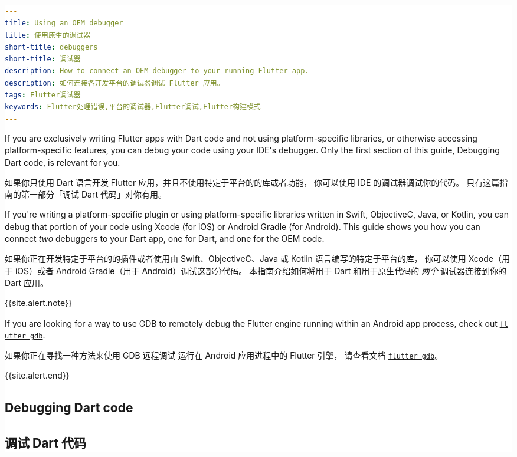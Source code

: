 ```yaml
---
title: Using an OEM debugger
title: 使用原生的调试器
short-title: debuggers
short-title: 调试器
description: How to connect an OEM debugger to your running Flutter app.
description: 如何连接各开发平台的调试器调试 Flutter 应用。
tags: Flutter调试器
keywords: Flutter处理错误,平台的调试器,Flutter调试,Flutter构建模式
---
```


If you are exclusively writing Flutter apps with
Dart code and not using platform-specific libraries,
or otherwise accessing platform-specific features,
you can debug your code using your IDE's debugger.
Only the first section of this guide, Debugging Dart code,
is relevant for you.

如果你只使用 Dart 语言开发 Flutter 应用，并且不使用特定于平台的的库或者功能，
你可以使用 IDE 的调试器调试你的代码。
只有这篇指南的第一部分「调试 Dart 代码」对你有用。

If you're writing a platform-specific plugin or
using platform-specific libraries written in Swift,
ObjectiveC, Java, or Kotlin, you can debug
that portion of your code using Xcode (for iOS)
or Android Gradle (for Android).
This guide shows you how you can connect _two_
debuggers to your Dart app, one for Dart,
and one for the OEM code.

如果你正在开发特定于平台的的插件或者使用由
Swift、ObjectiveC、Java 或 Kotlin 语言编写的特定于平台的库，
你可以使用 Xcode（用于 iOS）或者 Android Gradle（用于 Android）调试这部分代码。
本指南介绍如何将用于 Dart 和用于原生代码的 *两个* 调试器连接到你的 Dart 应用。

{{site.alert.note}}

  If you are looking for a way to use GDB to remotely debug the
  Flutter engine running within an Android app process,
  check out [`flutter_gdb`][].

  如果你正在寻找一种方法来使用 GDB 远程调试
  运行在 Android 应用进程中的 Flutter 引擎，
  请查看文档 [`flutter_gdb`][]。
  
{{site.alert.end}}

[`flutter_gdb`]: https://github.com/flutter/engine/blob/main/sky/tools/flutter_gdb

## Debugging Dart code

## 调试 Dart 代码


[Test drive]: {{site.url}}/get-started/test-drive
[`url_launcher`]: {{site.pub}}/packages/url_launcher
[Debugging Flutter apps]: {{site.url}}/testing/debugging
[Performance profiling]: {{site.url}}/perf/ui-performance
[Android Debug Bridge (adb)]: {{site.android-dev}}/studio/command-line/adb
[Debug your app]: {{site.android-dev}}/studio/debug
[Debugging]: {{site.apple-dev}}/support/debugging/
[developer.android.com]: {{site.android-dev}}
[developer.apple.com]: {{site.apple-dev}}
[DevTools]: {{site.url}}/tools/devtools
[Flutter inspector]: {{site.url}}/tools/devtools/inspector
[Flutter's modes]: {{site.url}}/testing/build-modes
[Instruments Help]: https://help.apple.com/instruments/mac/current/